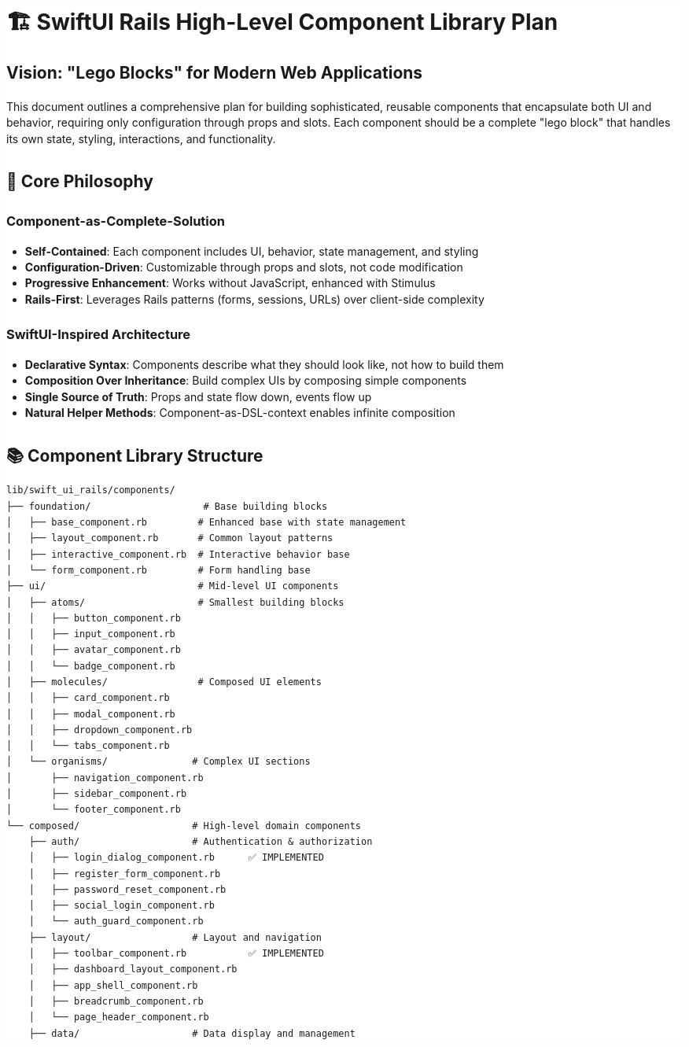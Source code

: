 # 🏗️ SwiftUI Rails High-Level Component Library Plan

## Vision: "Lego Blocks" for Modern Web Applications

This document outlines a comprehensive plan for building sophisticated, reusable components that encapsulate both UI and behavior, requiring only configuration through props and slots. Each component should be a complete "lego block" that handles its own state, styling, interactions, and functionality.

## 🎯 Core Philosophy

### Component-as-Complete-Solution
- **Self-Contained**: Each component includes UI, behavior, state management, and styling
- **Configuration-Driven**: Customizable through props and slots, not code modification
- **Progressive Enhancement**: Works without JavaScript, enhanced with Stimulus
- **Rails-First**: Leverages Rails patterns (forms, sessions, URLs) over client-side complexity

### SwiftUI-Inspired Architecture
- **Declarative Syntax**: Components describe what they should look like, not how to build them
- **Composition Over Inheritance**: Build complex UIs by composing simple components
- **Single Source of Truth**: Props and state flow down, events flow up
- **Natural Helper Methods**: Component-as-DSL-context enables infinite composition

## 📚 Component Library Structure

```text
lib/swift_ui_rails/components/
├── foundation/                    # Base building blocks
│   ├── base_component.rb         # Enhanced base with state management
│   ├── layout_component.rb       # Common layout patterns
│   ├── interactive_component.rb  # Interactive behavior base
│   └── form_component.rb         # Form handling base
├── ui/                           # Mid-level UI components
│   ├── atoms/                    # Smallest building blocks
│   │   ├── button_component.rb
│   │   ├── input_component.rb
│   │   ├── avatar_component.rb
│   │   └── badge_component.rb
│   ├── molecules/                # Composed UI elements
│   │   ├── card_component.rb
│   │   ├── modal_component.rb
│   │   ├── dropdown_component.rb
│   │   └── tabs_component.rb
│   └── organisms/               # Complex UI sections
│       ├── navigation_component.rb
│       ├── sidebar_component.rb
│       └── footer_component.rb
└── composed/                    # High-level domain components
    ├── auth/                    # Authentication & authorization
    │   ├── login_dialog_component.rb      ✅ IMPLEMENTED
    │   ├── register_form_component.rb
    │   ├── password_reset_component.rb
    │   ├── social_login_component.rb
    │   └── auth_guard_component.rb
    ├── layout/                  # Layout and navigation
    │   ├── toolbar_component.rb           ✅ IMPLEMENTED  
    │   ├── dashboard_layout_component.rb
    │   ├── app_shell_component.rb
    │   ├── breadcrumb_component.rb
    │   └── page_header_component.rb
    ├── data/                    # Data display and management
```